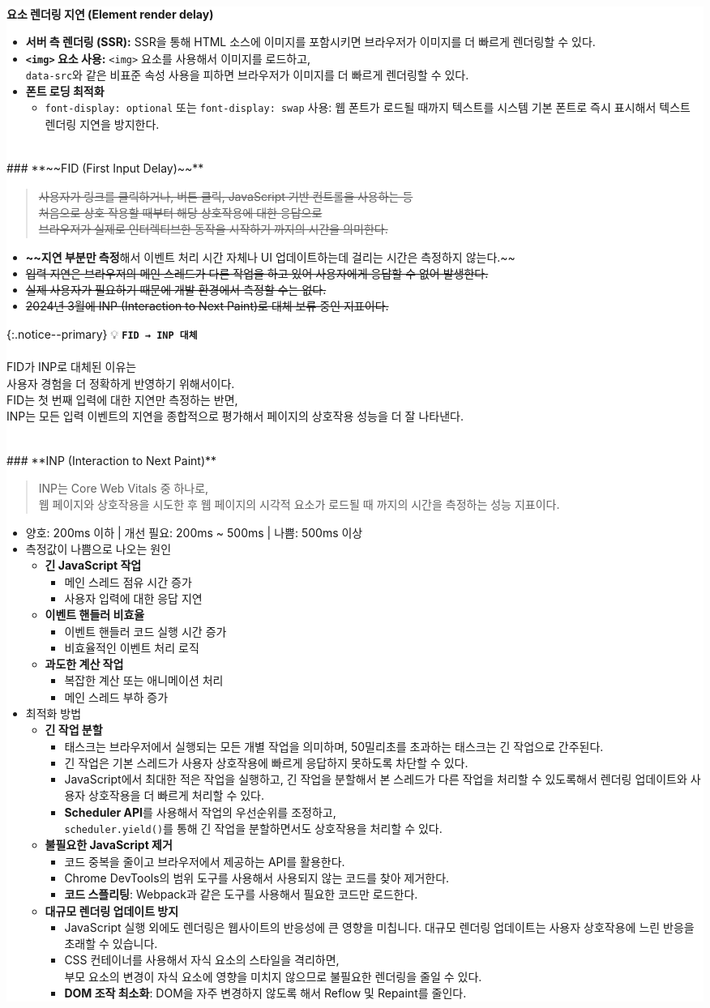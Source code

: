 **요소 렌더링 지연 (Element render delay)**  
  
  
- **서버 측 렌더링 (SSR):** SSR을 통해 HTML 소스에 이미지를 포함시키면 브라우저가 이미지를 더 빠르게 렌더링할 수 있다.  
- **`<img>` 요소 사용:** `<img>` 요소를 사용해서 이미지를 로드하고,   
`data-src`와 같은 비표준 속성 사용을 피하면 브라우저가 이미지를 더 빠르게 렌더링할 수 있다.  
- **폰트 로딩 최적화**  
    - `font-display: optional` 또는 `font-display: swap` 사용: 웹 폰트가 로드될 때까지 텍스트를 시스템 기본 폰트로 즉시 표시해서 텍스트 렌더링 지연을 방지한다.  
  
<br>
### **~~FID (First Input Delay)~~**
  
> ~~사용자가 링크를 클릭하거나, 버튼 클릭, JavaScript 기반 컨트롤을 사용하는 등   
처음으로 상호 작용할 때부터 해당 상호작용에 대한 응답으로   
브라우저가 실제로 인터렉티브한 동작을 시작하기 까지의 시간을 의미한다.~~  
>
  
- **~~지연 부분만 측정**해서 이벤트 처리 시간 자체나 UI 업데이트하는데 걸리는 시간은 측정하지 않는다.~~  
- ~~입력 지연은 브라우저의 메인 스레드가 다른 작업을 하고 있어 사용자에게 응답할 수 없어 발생한다.~~  
- ~~실제 사용자가 필요하기 때문에 개발 환경에서 측정할 수는 없다.~~  
- ~~2024년 3월에 INP (Interaction to Next Paint)로 대체 보류 중인 지표이다.~~  
  
{:.notice--primary}
💡 **`FID → INP 대체`**<br><br>
FID가 INP로 대체된 이유는   
사용자 경험을 더 정확하게 반영하기 위해서이다.  
FID는 첫 번째 입력에 대한 지연만 측정하는 반면,   
INP는 모든 입력 이벤트의 지연을 종합적으로 평가해서 페이지의 상호작용 성능을 더 잘 나타낸다.  
  
  
<br>
### **INP (Interaction to Next Paint)**
  
> INP는 Core Web Vitals 중 하나로,  
웹 페이지와 상호작용을 시도한 후 웹 페이지의 시각적 요소가 로드될 때 까지의 시간을 측정하는 성능 지표이다.  
>
  
- 양호: 200ms 이하 | 개선 필요: 200ms ~ 500ms | 나쁨: 500ms 이상  
- 측정값이 나쁨으로 나오는 원인  
    - **긴 JavaScript 작업**  
        - 메인 스레드 점유 시간 증가  
        - 사용자 입력에 대한 응답 지연  
    - **이벤트 핸들러 비효율**  
        - 이벤트 핸들러 코드 실행 시간 증가  
        - 비효율적인 이벤트 처리 로직  
    - **과도한 계산 작업**  
        - 복잡한 계산 또는 애니메이션 처리  
        - 메인 스레드 부하 증가  
- 최적화 방법  
    - **긴 작업 분할**  
        - 태스크는 브라우저에서 실행되는 모든 개별 작업을 의미하며, 50밀리초를 초과하는 태스크는 긴 작업으로 간주된다.  
        - 긴 작업은 기본 스레드가 사용자 상호작용에 빠르게 응답하지 못하도록 차단할 수 있다.  
        - JavaScript에서 최대한 적은 작업을 실행하고, 긴 작업을 분할해서 본 스레드가 다른 작업을 처리할 수 있도록해서 렌더링 업데이트와 사용자 상호작용을 더 빠르게 처리할 수 있다.  
        - **Scheduler API**를 사용해서 작업의 우선순위를 조정하고,   
        `scheduler.yield()`를 통해 긴 작업을 분할하면서도 상호작용을 처리할 수 있다.  
    - **불필요한 JavaScript 제거**  
        - 코드 중복을 줄이고 브라우저에서 제공하는 API를 활용한다.  
        - Chrome DevTools의 범위 도구를 사용해서 사용되지 않는 코드를 찾아 제거한다.  
        - **코드 스플리팅**: Webpack과 같은 도구를 사용해서 필요한 코드만 로드한다.  
    - **대규모 렌더링 업데이트 방지**  
        - JavaScript 실행 외에도 렌더링은 웹사이트의 반응성에 큰 영향을 미칩니다. 대규모 렌더링 업데이트는 사용자 상호작용에 느린 반응을 초래할 수 있습니다.  
        - CSS 컨테이너를 사용해서 자식 요소의 스타일을 격리하면,   
        부모 요소의 변경이 자식 요소에 영향을 미치지 않으므로 불필요한 렌더링을 줄일 수 있다.  
        - **DOM 조작 최소화**: DOM을 자주 변경하지 않도록 해서 Reflow 및 Repaint를 줄인다.  